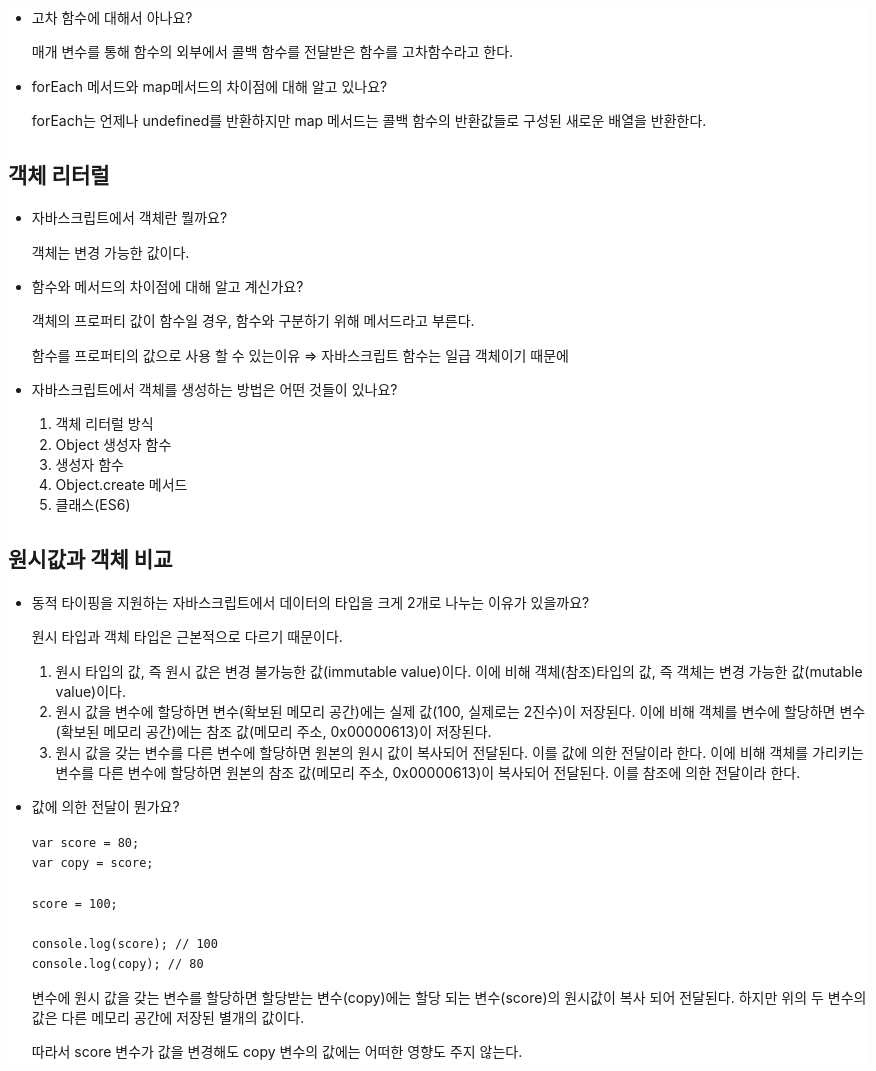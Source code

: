 - 고차 함수에 대해서 아나요?

  매개 변수를 통해 함수의 외부에서 콜백 함수를 전달받은 함수를 고차함수라고 한다.

- forEach 메서드와 map메서드의 차이점에 대해 알고 있나요?

  forEach는 언제나 undefined를 반환하지만 map 메서드는 콜백 함수의 반환값들로 구성된 새로운 배열을 반환한다.

## 객체 리터럴

- 자바스크립트에서 객체란 뭘까요?

  객체는 변경 가능한 값이다.

- 함수와 메서드의 차이점에 대해 알고 계신가요?

  객체의 프로퍼티 값이 함수일 경우, 함수와 구분하기 위해 메서드라고 부른다.

  함수를 프로퍼티의 값으로 사용 할 수 있는이유 ⇒ 자바스크립트 함수는 일급 객체이기 때문에

- 자바스크립트에서 객체를 생성하는 방법은 어떤 것들이 있나요?

  1. 객체 리터럴 방식
  2. Object 생성자 함수
  3. 생성자 함수
  4. Object.create 메서드
  5. 클래스(ES6)

## 원시값과 객체 비교

- 동적 타이핑을 지원하는 자바스크립트에서 데이터의 타입을 크게 2개로 나누는 이유가 있을까요? 

  원시 타입과 객체 타입은 근본적으로 다르기 때문이다.

  1. 원시 타입의 값, 즉 원시 값은 변경 불가능한 값(immutable value)이다. 이에 비해 객체(참조)타입의 값, 즉 객체는 변경 가능한 값(mutable value)이다.
  2. 원시 값을 변수에 할당하면 변수(확보된 메모리 공간)에는 실제 값(100, 실제로는 2진수)이 저장된다. 이에 비해 객체를 변수에 할당하면 변수(확보된 메모리 공간)에는 참조 값(메모리 주소, 0x00000613)이 저장된다.
  3. 원시 값을 갖는 변수를 다른 변수에 할당하면 원본의 원시 값이 복사되어 전달된다. 이를 값에 의한 전달이라 한다. 이에 비해 객체를 가리키는 변수를 다른 변수에 할당하면 원본의 참조 값(메모리 주소, 0x00000613)이 복사되어 전달된다. 이를 참조에 의한 전달이라 한다.

- 값에 의한 전달이 뭔가요? 

  ```tsx
  var score = 80;
  var copy = score;
  
  score = 100;
  
  console.log(score); // 100
  console.log(copy); // 80
  ```

  변수에 원시 값을 갖는 변수를 할당하면 할당받는 변수(copy)에는 할당 되는 변수(score)의 원시값이 복사 되어 전달된다. 하지만 위의 두 변수의 값은 다른 메모리 공간에 저장된 별개의 값이다.

  따라서 score 변수가 값을 변경해도 copy 변수의 값에는 어떠한 영향도 주지 않는다.
